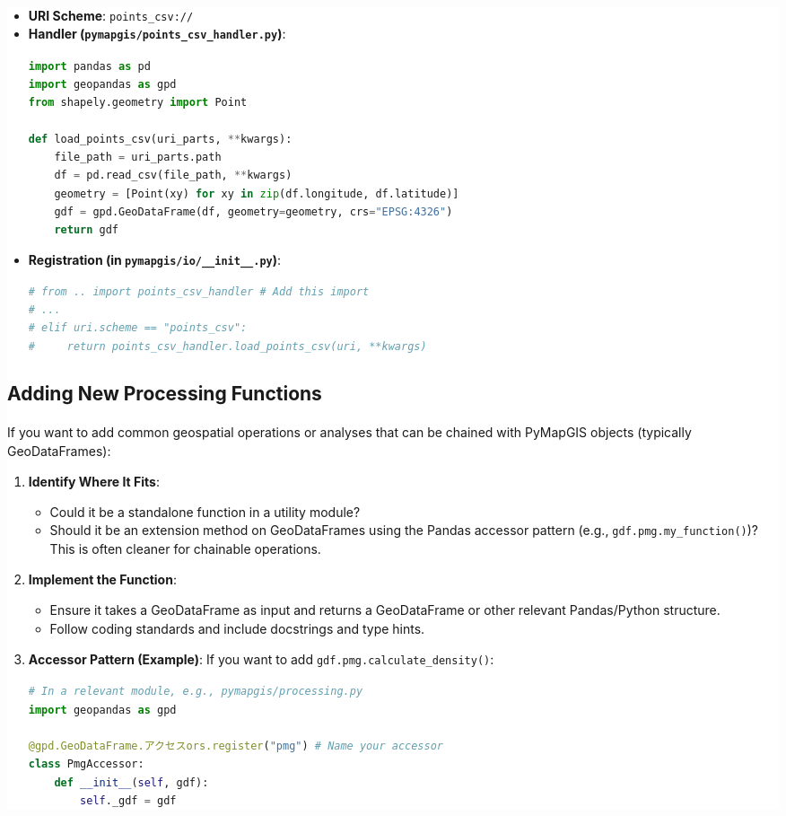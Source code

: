 *   **URI Scheme**: `points_csv://`
*   **Handler (`pymapgis/points_csv_handler.py`)**:
    ```python
    import pandas as pd
    import geopandas as gpd
    from shapely.geometry import Point

    def load_points_csv(uri_parts, **kwargs):
        file_path = uri_parts.path
        df = pd.read_csv(file_path, **kwargs)
        geometry = [Point(xy) for xy in zip(df.longitude, df.latitude)]
        gdf = gpd.GeoDataFrame(df, geometry=geometry, crs="EPSG:4326")
        return gdf
    ```
*   **Registration (in `pymapgis/io/__init__.py`)**:
    ```python
    # from .. import points_csv_handler # Add this import
    # ...
    # elif uri.scheme == "points_csv":
    #     return points_csv_handler.load_points_csv(uri, **kwargs)
    ```

## Adding New Processing Functions

If you want to add common geospatial operations or analyses that can be chained with PyMapGIS objects (typically GeoDataFrames):

1.  **Identify Where It Fits**:
    *   Could it be a standalone function in a utility module?
    *   Should it be an extension method on GeoDataFrames using the Pandas accessor pattern (e.g., `gdf.pmg.my_function()`)? This is often cleaner for chainable operations.

2.  **Implement the Function**:
    *   Ensure it takes a GeoDataFrame as input and returns a GeoDataFrame or other relevant Pandas/Python structure.
    *   Follow coding standards and include docstrings and type hints.

3.  **Accessor Pattern (Example)**:
    If you want to add `gdf.pmg.calculate_density()`:
    ```python
    # In a relevant module, e.g., pymapgis/processing.py
    import geopandas as gpd

    @gpd.GeoDataFrame.アクセスors.register("pmg") # Name your accessor
    class PmgAccessor:
        def __init__(self, gdf):
            self._gdf = gdf
